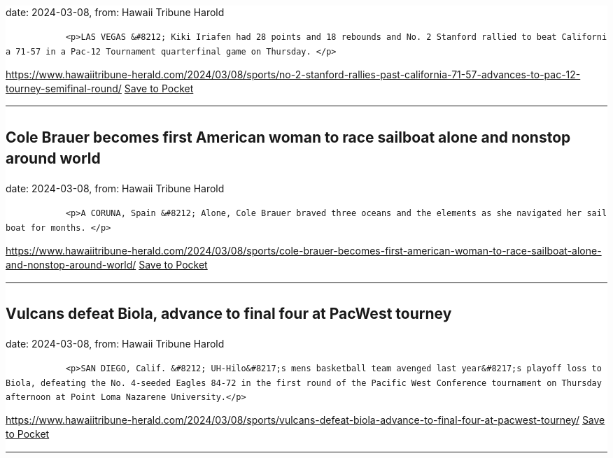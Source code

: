 date: 2024-03-08, from: Hawaii Tribune Harold


				<p>LAS VEGAS &#8212; Kiki Iriafen had 28 points and 18 rebounds and No. 2 Stanford rallied to beat California 71-57 in a Pac-12 Tournament quarterfinal game on Thursday. </p>
			

<span class="feed-item-link">
<a href="https://www.hawaiitribune-herald.com/2024/03/08/sports/no-2-stanford-rallies-past-california-71-57-advances-to-pac-12-tourney-semifinal-round/">https://www.hawaiitribune-herald.com/2024/03/08/sports/no-2-stanford-rallies-past-california-71-57-advances-to-pac-12-tourney-semifinal-round/</a> <a href="https://getpocket.com/save" class="pocket-btn" data-lang="en" data-save-url="https://www.hawaiitribune-herald.com/2024/03/08/sports/no-2-stanford-rallies-past-california-71-57-advances-to-pac-12-tourney-semifinal-round/">Save to Pocket</a>
</span>

---

## Cole Brauer becomes first American woman to race sailboat alone and nonstop around world

date: 2024-03-08, from: Hawaii Tribune Harold


				<p>A CORUNA, Spain &#8212; Alone, Cole Brauer braved three oceans and the elements as she navigated her sailboat for months. </p>
			

<span class="feed-item-link">
<a href="https://www.hawaiitribune-herald.com/2024/03/08/sports/cole-brauer-becomes-first-american-woman-to-race-sailboat-alone-and-nonstop-around-world/">https://www.hawaiitribune-herald.com/2024/03/08/sports/cole-brauer-becomes-first-american-woman-to-race-sailboat-alone-and-nonstop-around-world/</a> <a href="https://getpocket.com/save" class="pocket-btn" data-lang="en" data-save-url="https://www.hawaiitribune-herald.com/2024/03/08/sports/cole-brauer-becomes-first-american-woman-to-race-sailboat-alone-and-nonstop-around-world/">Save to Pocket</a>
</span>

---

## Vulcans defeat Biola, advance to final four at PacWest tourney

date: 2024-03-08, from: Hawaii Tribune Harold


				<p>SAN DIEGO, Calif. &#8212; UH-Hilo&#8217;s mens basketball team avenged last year&#8217;s playoff loss to Biola, defeating the No. 4-seeded Eagles 84-72 in the first round of the Pacific West Conference tournament on Thursday afternoon at Point Loma Nazarene University.</p>
			

<span class="feed-item-link">
<a href="https://www.hawaiitribune-herald.com/2024/03/08/sports/vulcans-defeat-biola-advance-to-final-four-at-pacwest-tourney/">https://www.hawaiitribune-herald.com/2024/03/08/sports/vulcans-defeat-biola-advance-to-final-four-at-pacwest-tourney/</a> <a href="https://getpocket.com/save" class="pocket-btn" data-lang="en" data-save-url="https://www.hawaiitribune-herald.com/2024/03/08/sports/vulcans-defeat-biola-advance-to-final-four-at-pacwest-tourney/">Save to Pocket</a>
</span>

---